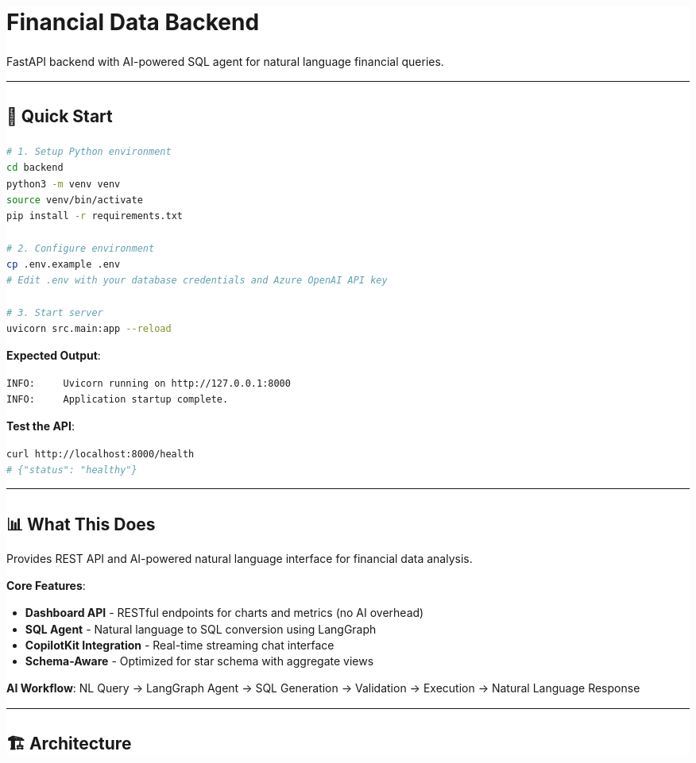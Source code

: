 # Financial Data Backend

FastAPI backend with AI-powered SQL agent for natural language financial queries.

---

## 🚀 Quick Start

```bash
# 1. Setup Python environment
cd backend
python3 -m venv venv
source venv/bin/activate
pip install -r requirements.txt

# 2. Configure environment
cp .env.example .env
# Edit .env with your database credentials and Azure OpenAI API key

# 3. Start server
uvicorn src.main:app --reload
```

**Expected Output**:
```
INFO:     Uvicorn running on http://127.0.0.1:8000
INFO:     Application startup complete.
```

**Test the API**:
```bash
curl http://localhost:8000/health
# {"status": "healthy"}
```

---

## 📊 What This Does

Provides REST API and AI-powered natural language interface for financial data analysis.

**Core Features**:
- **Dashboard API** - RESTful endpoints for charts and metrics (no AI overhead)
- **SQL Agent** - Natural language to SQL conversion using LangGraph
- **CopilotKit Integration** - Real-time streaming chat interface
- **Schema-Aware** - Optimized for star schema with aggregate views

**AI Workflow**: NL Query → LangGraph Agent → SQL Generation → Validation → Execution → Natural Language Response

---

## 🏗️ Architecture
